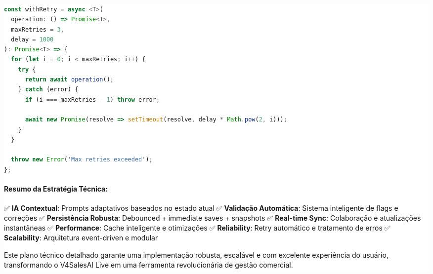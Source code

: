 ```typescript
const withRetry = async <T>(
  operation: () => Promise<T>,
  maxRetries = 3,
  delay = 1000
): Promise<T> => {
  for (let i = 0; i < maxRetries; i++) {
    try {
      return await operation();
    } catch (error) {
      if (i === maxRetries - 1) throw error;
      
      await new Promise(resolve => setTimeout(resolve, delay * Math.pow(2, i)));
    }
  }
  
  throw new Error('Max retries exceeded');
};
```

#### **Resumo da Estratégia Técnica:**

✅ **IA Contextual**: Prompts adaptativos baseados no estado atual
✅ **Validação Automática**: Sistema inteligente de flags e correções
✅ **Persistência Robusta**: Debounced + immediate saves + snapshots
✅ **Real-time Sync**: Colaboração e atualizações instantâneas
✅ **Performance**: Cache inteligente e otimizações
✅ **Reliability**: Retry automático e tratamento de erros
✅ **Scalability**: Arquitetura event-driven e modular

Este plano técnico detalhado garante uma implementação robusta, escalável e com excelente experiência do usuário, transformando o V4SalesAI Live em uma ferramenta revolucionária de gestão comercial.
